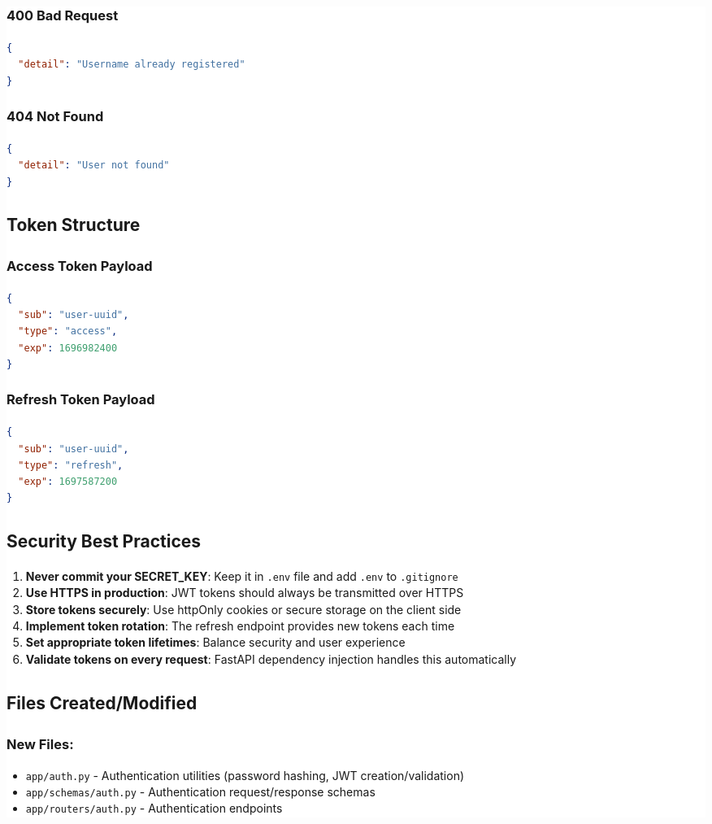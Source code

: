 ### 400 Bad Request
```json
{
  "detail": "Username already registered"
}
```

### 404 Not Found
```json
{
  "detail": "User not found"
}
```

## Token Structure

### Access Token Payload
```json
{
  "sub": "user-uuid",
  "type": "access",
  "exp": 1696982400
}
```

### Refresh Token Payload
```json
{
  "sub": "user-uuid",
  "type": "refresh",
  "exp": 1697587200
}
```

## Security Best Practices

1. **Never commit your SECRET_KEY**: Keep it in `.env` file and add `.env` to `.gitignore`
2. **Use HTTPS in production**: JWT tokens should always be transmitted over HTTPS
3. **Store tokens securely**: Use httpOnly cookies or secure storage on the client side
4. **Implement token rotation**: The refresh endpoint provides new tokens each time
5. **Set appropriate token lifetimes**: Balance security and user experience
6. **Validate tokens on every request**: FastAPI dependency injection handles this automatically

## Files Created/Modified

### New Files:
- `app/auth.py` - Authentication utilities (password hashing, JWT creation/validation)
- `app/schemas/auth.py` - Authentication request/response schemas
- `app/routers/auth.py` - Authentication endpoints
